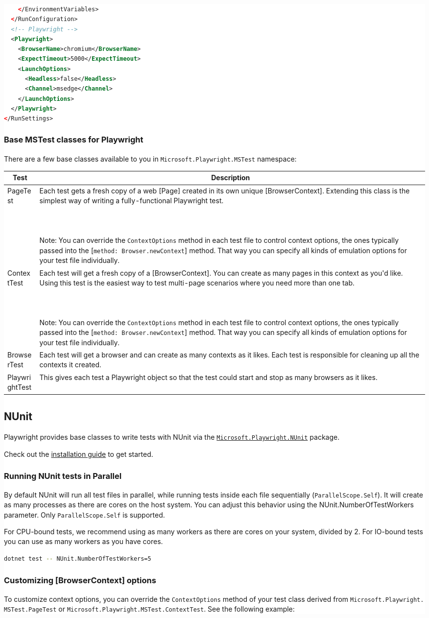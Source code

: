 ```xml
    </EnvironmentVariables>
  </RunConfiguration>
  <!-- Playwright -->
  <Playwright>
    <BrowserName>chromium</BrowserName>
    <ExpectTimeout>5000</ExpectTimeout>
    <LaunchOptions>
      <Headless>false</Headless>
      <Channel>msedge</Channel>
    </LaunchOptions>
  </Playwright>
</RunSettings>
```

### Base MSTest classes for Playwright

There are a few base classes available to you in `Microsoft.Playwright.MSTest` namespace:

|Test          |Description|
|--------------|-----------|
|PageTest      |Each test gets a fresh copy of a web [Page] created in its own unique [BrowserContext]. Extending this class is the simplest way of writing a fully-functional Playwright test.<br></br><br></br>Note: You can override the `ContextOptions` method in each test file to control context options, the ones typically passed into the [`method: Browser.newContext`] method. That way you can specify all kinds of emulation options for your test file individually.|
|ContextTest   |Each test will get a fresh copy of a [BrowserContext]. You can create as many pages in this context as you'd like. Using this test is the easiest way to test multi-page scenarios where you need more than one tab.<br></br><br></br>Note: You can override the `ContextOptions` method in each test file to control context options, the ones typically passed into the [`method: Browser.newContext`] method. That way you can specify all kinds of emulation options for your test file individually.|
|BrowserTest   |Each test will get a browser and can create as many contexts as it likes. Each test is responsible for cleaning up all the contexts it created.|
|PlaywrightTest|This gives each test a Playwright object so that the test could start and stop as many browsers as it likes.|

## NUnit

Playwright provides base classes to write tests with NUnit via the [`Microsoft.Playwright.NUnit`](https://www.nuget.org/packages/Microsoft.Playwright.NUnit) package.

Check out the [installation guide](./intro.md) to get started.

### Running NUnit tests in Parallel

By default NUnit will run all test files in parallel, while running tests inside each file sequentially (`ParallelScope.Self`). It will create as many processes as there are cores on the host system. You can adjust this behavior using the NUnit.NumberOfTestWorkers parameter.
Only `ParallelScope.Self` is supported.

For CPU-bound tests, we recommend using as many workers as there are cores on your system, divided by 2. For IO-bound tests you can use as many workers as you have cores.

```bash
dotnet test -- NUnit.NumberOfTestWorkers=5
```

### Customizing [BrowserContext] options

To customize context options, you can override the `ContextOptions` method of your test class derived from `Microsoft.Playwright.MSTest.PageTest` or `Microsoft.Playwright.MSTest.ContextTest`. See the following example:
